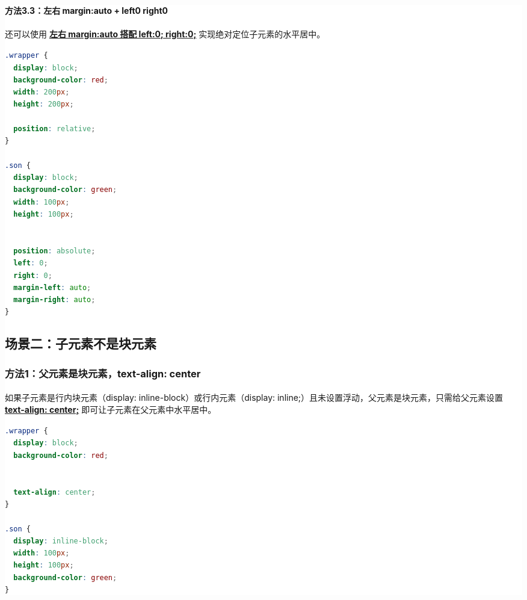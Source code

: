 #### 方法3.3：左右 margin:auto + left0 right0

还可以使用 **[左右 margin:auto 搭配 left:0; right:0;](https://link.juejin.cn/?target=http%3A%2F%2Fjs.jirengu.com%2Fkeseb%2F23%2Fedit%3Fhtml%2Ccss%2Coutput "http://js.jirengu.com/keseb/23/edit?html,css,output")** 实现绝对定位子元素的水平居中。

```CSS
.wrapper {
  display: block;
  background-color: red;
  width: 200px;
  height: 200px;
  
  position: relative;
}

.son {
  display: block;
  background-color: green;
  width: 100px;
  height: 100px;
  
  
  position: absolute;
  left: 0;
  right: 0;
  margin-left: auto;
  margin-right: auto;
}

```

场景二：子元素不是块元素
------------

### 方法1：父元素是块元素，text-align: center

如果子元素是行内块元素（display: inline-block）或行内元素（display: inline;）且未设置浮动，父元素是块元素，只需给父元素设置 **[text-align: center;](https://link.juejin.cn/?target=http%3A%2F%2Fjs.jirengu.com%2Fkeseb%2F9%2Fedit%3Fhtml%2Ccss%2Coutput "http://js.jirengu.com/keseb/9/edit?html,css,output")** 即可让子元素在父元素中水平居中。

```CSS
.wrapper {
  display: block;
  background-color: red;
  
  
  text-align: center; 
}

.son {
  display: inline-block; 
  width: 100px;
  height: 100px;
  background-color: green;
}

```
